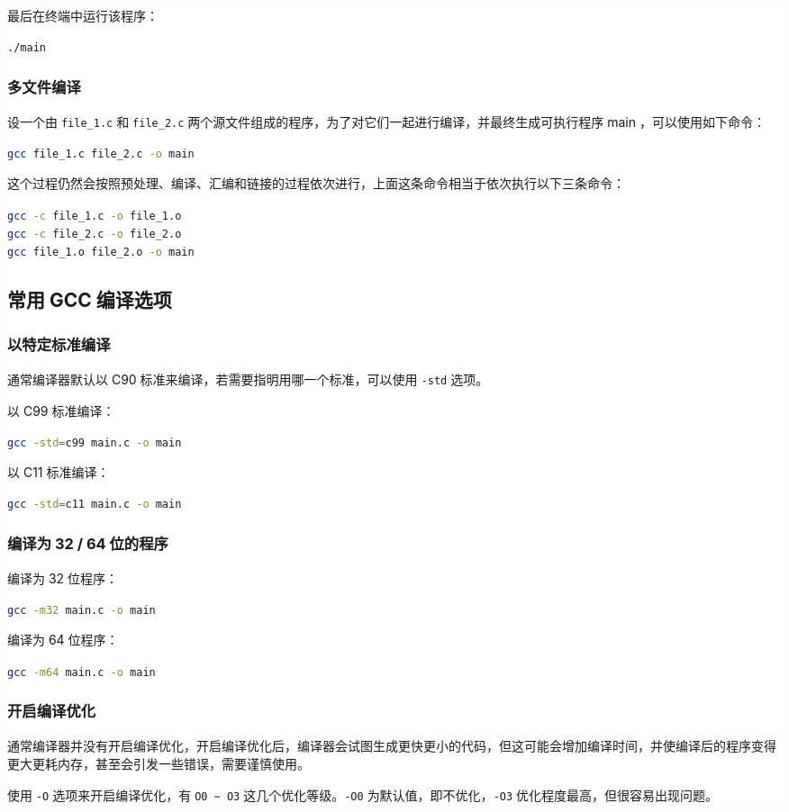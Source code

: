 最后在终端中运行该程序：

 ```bash
 ./main
 ```

### 多文件编译

设一个由 `file_1.c` 和 `file_2.c` 两个源文件组成的程序，为了对它们一起进行编译，并最终生成可执行程序 main ，可以使用如下命令：

 ```bash
 gcc file_1.c file_2.c -o main
 ```

这个过程仍然会按照预处理、编译、汇编和链接的过程依次进行，上面这条命令相当于依次执行以下三条命令：

```bash
gcc -c file_1.c -o file_1.o
gcc -c file_2.c -o file_2.o
gcc file_1.o file_2.o -o main
```

## 常用 GCC 编译选项

### 以特定标准编译

通常编译器默认以 C90 标准来编译，若需要指明用哪一个标准，可以使用 `-std` 选项。

以 C99 标准编译：

 ```bash
 gcc -std=c99 main.c -o main
 ```

以 C11 标准编译：

  ```bash
  gcc -std=c11 main.c -o main
  ```

### 编译为 32 / 64 位的程序

编译为 32 位程序：

```bash
gcc -m32 main.c -o main
```

编译为 64 位程序：

```bash
gcc -m64 main.c -o main
```

### 开启编译优化

通常编译器并没有开启编译优化，开启编译优化后，编译器会试图生成更快更小的代码，但这可能会增加编译时间，并使编译后的程序变得更大更耗内存，甚至会引发一些错误，需要谨慎使用。

使用 `-O` 选项来开启编译优化，有 `O0 ~ O3` 这几个优化等级。`-O0` 为默认值，即不优化，`-O3` 优化程度最高，但很容易出现问题。
